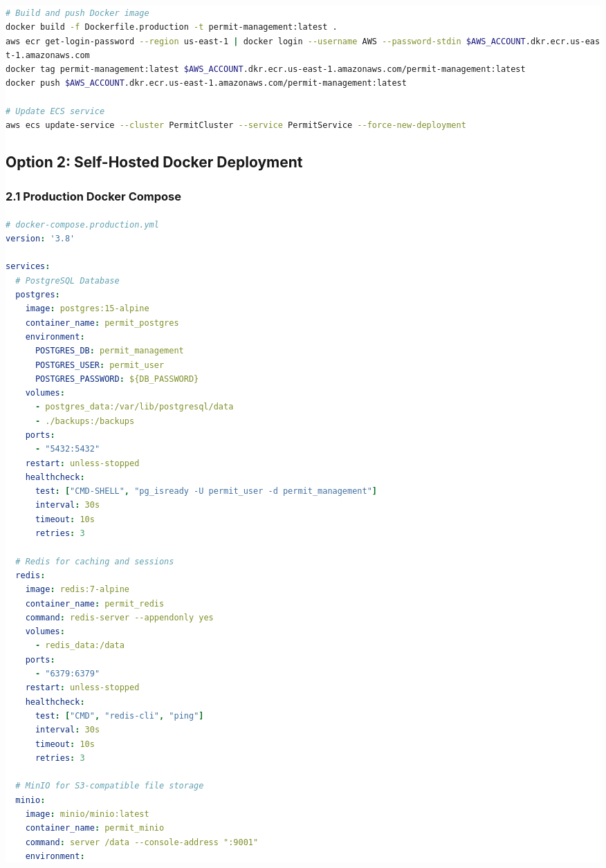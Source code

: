 ```bash
# Build and push Docker image
docker build -f Dockerfile.production -t permit-management:latest .
aws ecr get-login-password --region us-east-1 | docker login --username AWS --password-stdin $AWS_ACCOUNT.dkr.ecr.us-east-1.amazonaws.com
docker tag permit-management:latest $AWS_ACCOUNT.dkr.ecr.us-east-1.amazonaws.com/permit-management:latest
docker push $AWS_ACCOUNT.dkr.ecr.us-east-1.amazonaws.com/permit-management:latest

# Update ECS service
aws ecs update-service --cluster PermitCluster --service PermitService --force-new-deployment
```

## Option 2: Self-Hosted Docker Deployment

### 2.1 Production Docker Compose

```yaml
# docker-compose.production.yml
version: '3.8'

services:
  # PostgreSQL Database
  postgres:
    image: postgres:15-alpine
    container_name: permit_postgres
    environment:
      POSTGRES_DB: permit_management
      POSTGRES_USER: permit_user
      POSTGRES_PASSWORD: ${DB_PASSWORD}
    volumes:
      - postgres_data:/var/lib/postgresql/data
      - ./backups:/backups
    ports:
      - "5432:5432"
    restart: unless-stopped
    healthcheck:
      test: ["CMD-SHELL", "pg_isready -U permit_user -d permit_management"]
      interval: 30s
      timeout: 10s
      retries: 3

  # Redis for caching and sessions
  redis:
    image: redis:7-alpine
    container_name: permit_redis
    command: redis-server --appendonly yes
    volumes:
      - redis_data:/data
    ports:
      - "6379:6379"
    restart: unless-stopped
    healthcheck:
      test: ["CMD", "redis-cli", "ping"]
      interval: 30s
      timeout: 10s
      retries: 3

  # MinIO for S3-compatible file storage
  minio:
    image: minio/minio:latest
    container_name: permit_minio
    command: server /data --console-address ":9001"
    environment:
```